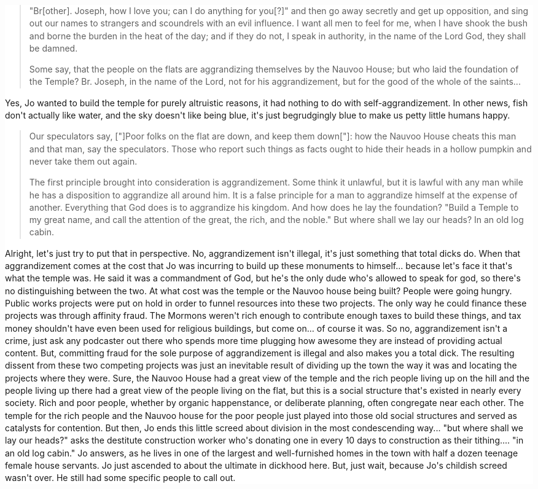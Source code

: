 > "Br\[other\]. Joseph, how I love you; can I do anything for you\[?\]"
> and then go away secretly and get up opposition, and sing out our
> names to strangers and scoundrels with an evil influence. I want all
> men to feel for me, when I have shook the bush and borne the burden in
> the heat of the day; and if they do not, I speak in authority, in the
> name of the Lord God, they shall be damned.
>
> Some say, that the people on the flats are aggrandizing themselves by
> the Nauvoo House; but who laid the foundation of the Temple? Br.
> Joseph, in the name of the Lord, not for his aggrandizement, but for
> the good of the whole of the saints...

Yes, Jo wanted to build the temple for purely altruistic reasons, it had
nothing to do with self-aggrandizement. In other news, fish don't
actually like water, and the sky doesn't like being blue, it's just
begrudgingly blue to make us petty little humans happy.

> Our speculators say, \["\]Poor folks on the flat are down, and keep
> them down\["\]: how the Nauvoo House cheats this man and that man, say
> the speculators. Those who report such things as facts ought to hide
> their heads in a hollow pumpkin and never take them out again.
>
> The first principle brought into consideration is aggrandizement. Some
> think it unlawful, but it is lawful with any man while he has a
> disposition to aggrandize all around him. It is a false principle for
> a man to aggrandize himself at the expense of another. Everything that
> God does is to aggrandize his kingdom. And how does he lay the
> foundation? "Build a Temple to my great name, and call the attention
> of the great, the rich, and the noble." But where shall we lay our
> heads? In an old log cabin.

Alright, let's just try to put that in perspective. No, aggrandizement
isn't illegal, it's just something that total dicks do. When that
aggrandizement comes at the cost that Jo was incurring to build up these
monuments to himself... because let's face it that's what the temple
was. He said it was a commandment of God, but he's the only dude who's
allowed to speak for god, so there's no distinguishing between the two.
At what cost was the temple or the Nauvoo house being built? People were
going hungry. Public works projects were put on hold in order to funnel
resources into these two projects. The only way he could finance these
projects was through affinity fraud. The Mormons weren't rich enough to
contribute enough taxes to build these things, and tax money shouldn't
have even been used for religious buildings, but come on... of course it
was. So no, aggrandizement isn't a crime, just ask any podcaster out
there who spends more time plugging how awesome they are instead of
providing actual content. But, committing fraud for the sole purpose of
aggrandizement is illegal and also makes you a total dick. The resulting
dissent from these two competing projects was just an inevitable result
of dividing up the town the way it was and locating the projects where
they were. Sure, the Nauvoo House had a great view of the temple and the
rich people living up on the hill and the people living up there had a
great view of the people living on the flat, but this is a social
structure that's existed in nearly every society. Rich and poor people,
whether by organic happenstance, or deliberate planning, often
congregate near each other. The temple for the rich people and the
Nauvoo house for the poor people just played into those old social
structures and served as catalysts for contention. But then, Jo ends
this little screed about division in the most condescending way... "but
where shall we lay our heads?" asks the destitute construction worker
who's donating one in every 10 days to construction as their tithing....
"in an old log cabin." Jo answers, as he lives in one of the largest and
well-furnished homes in the town with half a dozen teenage female house
servants. Jo just ascended to about the ultimate in dickhood here. But,
just wait, because Jo's childish screed wasn't over. He still had some
specific people to call out.